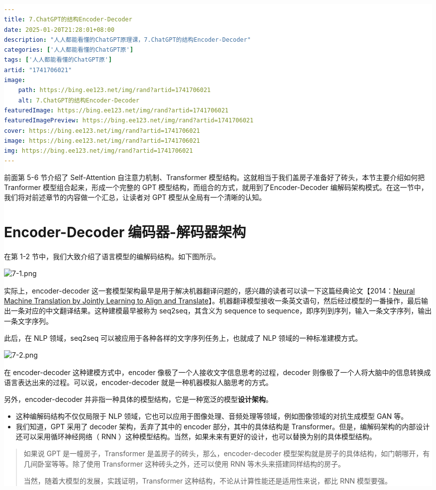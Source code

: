 ```yaml
---
title: 7.ChatGPT的结构Encoder-Decoder
date: 2025-01-20T21:28:01+08:00
description: "人人都能看懂的ChatGPT原理课，7.ChatGPT的结构Encoder-Decoder"
categories: ['人人都能看懂的ChatGPT原']
tags: ['人人都能看懂的ChatGPT原']
artid: "1741706021"
image:
    path: https://bing.ee123.net/img/rand?artid=1741706021
    alt: 7.ChatGPT的结构Encoder-Decoder
featuredImage: https://bing.ee123.net/img/rand?artid=1741706021
featuredImagePreview: https://bing.ee123.net/img/rand?artid=1741706021
cover: https://bing.ee123.net/img/rand?artid=1741706021
image: https://bing.ee123.net/img/rand?artid=1741706021
img: https://bing.ee123.net/img/rand?artid=1741706021
---
```


前面第 5-6 节介绍了 Self-Attention 自注意力机制、Transformer 模型结构。这就相当于我们盖房子准备好了砖头，本节主要介绍如何把 Tranformer 模型组合起来，形成一个完整的 GPT 模型结构，而组合的方式，就用到了Encoder-Decoder 编解码架构模式。在这一节中，我们将对前述章节的内容做一个汇总，让读者对 GPT 模型从全局有一个清晰的认知。

# Encoder-Decoder 编码器-解码器架构

在第 1-2 节中，我们大致介绍了语言模型的编解码结构。如下图所示。


  
![7-1.png](https://p3-juejin.byteimg.com/tos-cn-i-k3u1fbpfcp/c6fe8d0ca47743419e74bd392eb7514e~tplv-k3u1fbpfcp-watermark.image?)


实际上，encoder-decoder 这一套模型架构最早是用于解决机器翻译问题的，感兴趣的读者可以读一下这篇经典论文【2014：[Neural Machine Translation by Jointly Learning to Align and Translate](https://scholar.google.com/scholar?q=2014+-+Neural+Machine+Translation+by+Jointly+Learning+to+Align+and+Translate&hl=en&as_sdt=0&as_vis=1&oi=scholart)】。机器翻译模型接收一条英文语句，然后经过模型的一番操作，最后输出一条对应的中文翻译结果。这种建模最早被称为 seq2seq，其含义为 sequence to sequence，即序列到序列，输入一条文字序列，输出一条文字序列。

此后，在 NLP 领域，seq2seq 可以被应用于各种各样的文字序列任务上，也就成了 NLP 领域的一种标准建模方式。


![7-2.png](https://p6-juejin.byteimg.com/tos-cn-i-k3u1fbpfcp/24ba610307db4d8cb6b542b2ded870b5~tplv-k3u1fbpfcp-watermark.image?)

在 encoder-decoder 这种建模方式中，encoder 像极了一个人接收文字信息思考的过程，decoder 则像极了一个人将大脑中的信息转换成语言表达出来的过程。可以说，encoder-decoder 就是一种机器模拟人脑思考的方式。

  


另外，encoder-decoder 并非指一种具体的模型结构，它是一种宽泛的模型**设计架构**。

-   这种编解码结构不仅仅局限于 NLP 领域，它也可以应用于图像处理、音频处理等领域，例如图像领域的对抗生成模型 GAN 等。
-   我们知道，GPT 采用了 decoder 架构，丢弃了其中的 encoder 部分，其中的具体结构是 Transformer。但是，编解码架构的内部设计还可以采用循环神经网络（ RNN ）这种模型结构。当然，如果未来有更好的设计，也可以替换为别的具体模型结构。

  


> 如果说 GPT 是一幢房子，Transformer 是盖房子的砖头，那么，encoder-decoder 模型架构就是房子的具体结构，如门朝哪开，有几间卧室等等。除了使用 Transformer 这种砖头之外，还可以使用 RNN 等木头来搭建同样结构的房子。
>
> 当然，随着大模型的发展，实践证明，Transformer 这种结构，不论从计算性能还是适用性来说，都比 RNN 模型要强。
